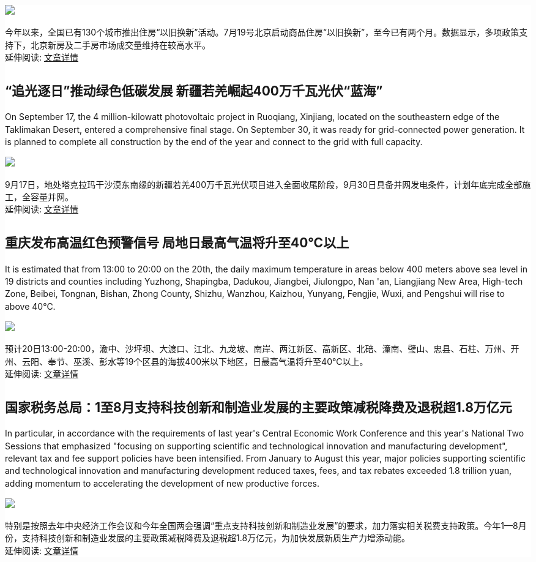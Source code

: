<img src="https://p4.img.cctvpic.com/photoworkspace/2024/09/20/2024092015171098337.png" />   

今年以来，全国已有130个城市推出住房“以旧换新”活动。7月19号北京启动商品住房“以旧换新”，至今已有两个月。数据显示，多项政策支持下，北京新房及二手房市场成交量维持在较高水平。   
延伸阅读: [文章详情](https://news.cctv.com/2024/09/20/ARTIt5MMw3t4QDRZHPVInLhf240920.shtml)   

<qrcode title="多项政策支持“以旧换新”效果明显 新房二手房成交维持高位" image="https://p4.img.cctvpic.com/photoworkspace/2024/09/20/2024092015171098337.png" />   

## “追光逐日”推动绿色低碳发展 新疆若羌崛起400万千瓦光伏“蓝海”   
On September 17, the 4 million-kilowatt photovoltaic project in Ruoqiang, Xinjiang, located on the southeastern edge of the Taklimakan Desert, entered a comprehensive final stage. On September 30, it was ready for grid-connected power generation. It is planned to complete all construction by the end of the year and connect to the grid with full capacity.   

<img src="https://p4.img.cctvpic.com/photoworkspace/2024/09/20/2024092015190713639.png" />   

9月17日，地处塔克拉玛干沙漠东南缘的新疆若羌400万千瓦光伏项目进入全面收尾阶段，9月30日具备并网发电条件，计划年底完成全部施工，全容量并网。   
延伸阅读: [文章详情](https://news.cctv.com/2024/09/20/ARTIS8RznfuOFQdyNfPuFACi240920.shtml)   

<qrcode title="“追光逐日”推动绿色低碳发展 新疆若羌崛起400万千瓦光伏“蓝海”" image="https://p4.img.cctvpic.com/photoworkspace/2024/09/20/2024092015190713639.png" />   

## 重庆发布高温红色预警信号 局地日最高气温将升至40℃以上   
It is estimated that from 13:00 to 20:00 on the 20th, the daily maximum temperature in areas below 400 meters above sea level in 19 districts and counties including Yuzhong, Shapingba, Dadukou, Jiangbei, Jiulongpo, Nan 'an, Liangjiang New Area, High-tech Zone, Beibei, Tongnan, Bishan, Zhong County, Shizhu, Wanzhou, Kaizhou, Yunyang, Fengjie, Wuxi, and Pengshui will rise to above 40℃.   

<img src="https://p3.img.cctvpic.com/photoworkspace/2021/10/27/2021102710002599051.jpg" />   

预计20日13:00-20:00，渝中、沙坪坝、大渡口、江北、九龙坡、南岸、两江新区、高新区、北碚、潼南、璧山、忠县、石柱、万州、开州、云阳、奉节、巫溪、彭水等19个区县的海拔400米以下地区，日最高气温将升至40℃以上。   
延伸阅读: [文章详情](https://news.cctv.com/2024/09/20/ARTIlWTnXIojw4HvQ5Nd7xP1240920.shtml)   

<qrcode title="重庆发布高温红色预警信号 局地日最高气温将升至40℃以上" image="https://p3.img.cctvpic.com/photoworkspace/2021/10/27/2021102710002599051.jpg" />   

## 国家税务总局：1至8月支持科技创新和制造业发展的主要政策减税降费及退税超1.8万亿元   
In particular, in accordance with the requirements of last year's Central Economic Work Conference and this year's National Two Sessions that emphasized "focusing on supporting scientific and technological innovation and manufacturing development", relevant tax and fee support policies have been intensified. From January to August this year, major policies supporting scientific and technological innovation and manufacturing development reduced taxes, fees, and tax rebates exceeded 1.8 trillion yuan, adding momentum to accelerating the development of new productive forces.   

<img src="https://p3.img.cctvpic.com/photoworkspace/2021/10/27/2021102710002599051.jpg" />   

特别是按照去年中央经济工作会议和今年全国两会强调“重点支持科技创新和制造业发展”的要求，加力落实相关税费支持政策。今年1—8月份，支持科技创新和制造业发展的主要政策减税降费及退税超1.8万亿元，为加快发展新质生产力增添动能。   
延伸阅读: [文章详情](https://news.cctv.com/2024/09/20/ARTIUYpyT7YqT6xPZKrQv8RV240920.shtml)   

<qrcode title="国家税务总局：1至8月支持科技创新和制造业发展的主要政策减税降费及退税超1.8万亿元" image="https://p3.img.cctvpic.com/photoworkspace/2021/10/27/2021102710002599051.jpg" />   
